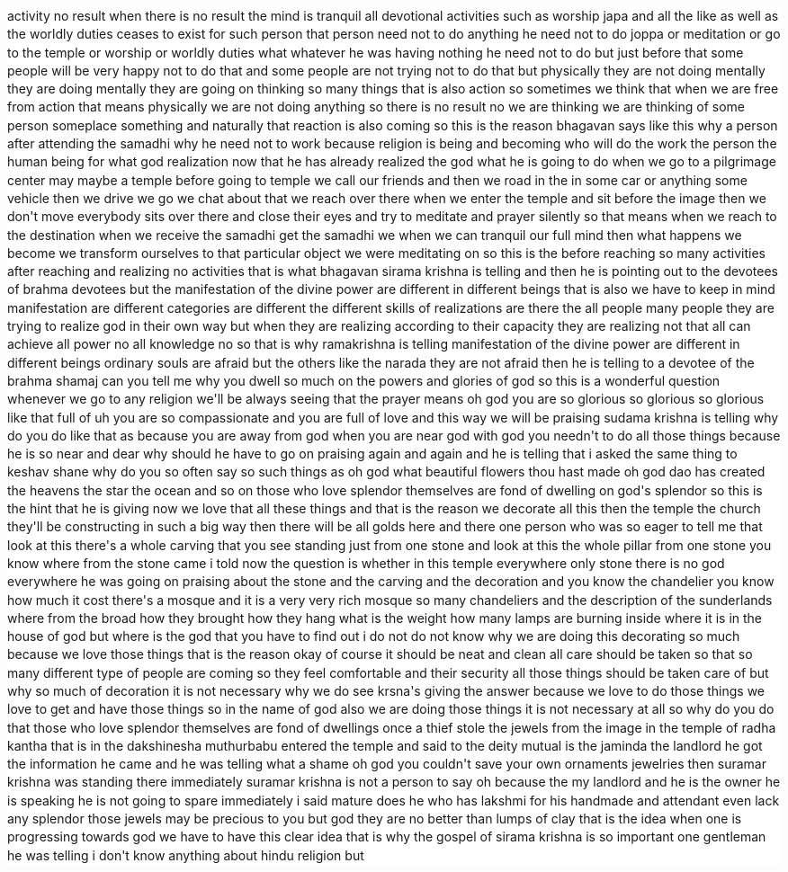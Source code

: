 activity no result when there is no result the mind is tranquil all devotional activities such as worship japa and all the like as well as the worldly duties ceases to exist for such person that person need not to do anything he need not to do joppa or meditation or go to the temple or worship or worldly duties what whatever he was having nothing he need not to do but just before that some people will be very happy not to do that and some people are not trying not to do that but physically they are not doing mentally they are doing mentally they are going on thinking so many things that is also action so sometimes we think that when we are free from action that means physically we are not doing anything so there is no result no we are thinking we are thinking of some person someplace something and naturally that reaction is also coming so this is the reason bhagavan says like this why a person after attending the samadhi why he need not to work because religion is being and becoming who will do the work the person the human being for what god realization now that he has already realized the god what he is going to do when we go to a pilgrimage center may maybe a temple before going to temple we call our friends and then we road in the in some car or anything some vehicle then we drive we go we chat about that we reach over there when we enter the temple and sit before the image then we don't move everybody sits over there and close their eyes and try to meditate and prayer silently so that means when we reach to the destination when we receive the samadhi get the samadhi we when we can tranquil our full mind then what happens we become we transform ourselves to that particular object we were meditating on so this is the before reaching so many activities after reaching and realizing no activities that is what bhagavan sirama krishna is telling and then he is pointing out to the devotees of brahma devotees but the manifestation of the divine power are different in different beings that is also we have to keep in mind manifestation are different categories are different the different skills of realizations are there the all people many people they are trying to realize god in their own way but when they are realizing according to their capacity they are realizing not that all can achieve all power no all knowledge no so that is why ramakrishna is telling manifestation of the divine power are different in different beings ordinary souls are afraid but the others like the narada they are not afraid then he is telling to a devotee of the brahma shamaj can you tell me why you dwell so much on the powers and glories of god so this is a wonderful question whenever we go to any religion we'll be always seeing that the prayer means oh god you are so glorious so glorious so glorious like that full of uh you are so compassionate and you are full of love and this way we will be praising sudama krishna is telling why do you do like that as because you are away from god when you are near god with god you needn't to do all those things because he is so near and dear why should he have to go on praising again and again and he is telling that i asked the same thing to keshav shane why do you so often say so such things as oh god what beautiful flowers thou hast made oh god dao has created the heavens the star the ocean and so on those who love splendor themselves are fond of dwelling on god's splendor so this is the hint that he is giving now we love that all these things and that is the reason we decorate all this then the temple the church they'll be constructing in such a big way then there will be all golds here and there one person who was so eager to tell me that look at this there's a whole carving that you see standing just from one stone and look at this the whole pillar from one stone you know where from the stone came i told now the question is whether in this temple everywhere only stone there is no god everywhere he was going on praising about the stone and the carving and the decoration and you know the chandelier you know how much it cost there's a mosque and it is a very very rich mosque so many chandeliers and the description of the sunderlands where from the broad how they brought how they hang what is the weight how many lamps are burning inside where it is in the house of god but where is the god that you have to find out i do not do not know why we are doing this decorating so much because we love those things that is the reason okay of course it should be neat and clean all care should be taken so that so many different type of people are coming so they feel comfortable and their security all those things should be taken care of but why so much of decoration it is not necessary why we do see krsna's giving the answer because we love to do those things we love to get and have those things so in the name of god also we are doing those things it is not necessary at all so why do you do that those who love splendor themselves are fond of dwellings once a thief stole the jewels from the image in the temple of radha kantha that is in the dakshinesha muthurbabu entered the temple and said to the deity mutual is the jaminda the landlord he got the information he came and he was telling what a shame oh god you couldn't save your own ornaments jewelries then suramar krishna was standing there immediately suramar krishna is not a person to say oh because the my landlord and he is the owner he is speaking he is not going to spare immediately i said mature does he who has lakshmi for his handmade and attendant even lack any splendor those jewels may be precious to you but god they are no better than lumps of clay that is the idea when one is progressing towards god we have to have this clear idea that is why the gospel of sirama krishna is so important one gentleman he was telling i don't know anything about hindu religion but